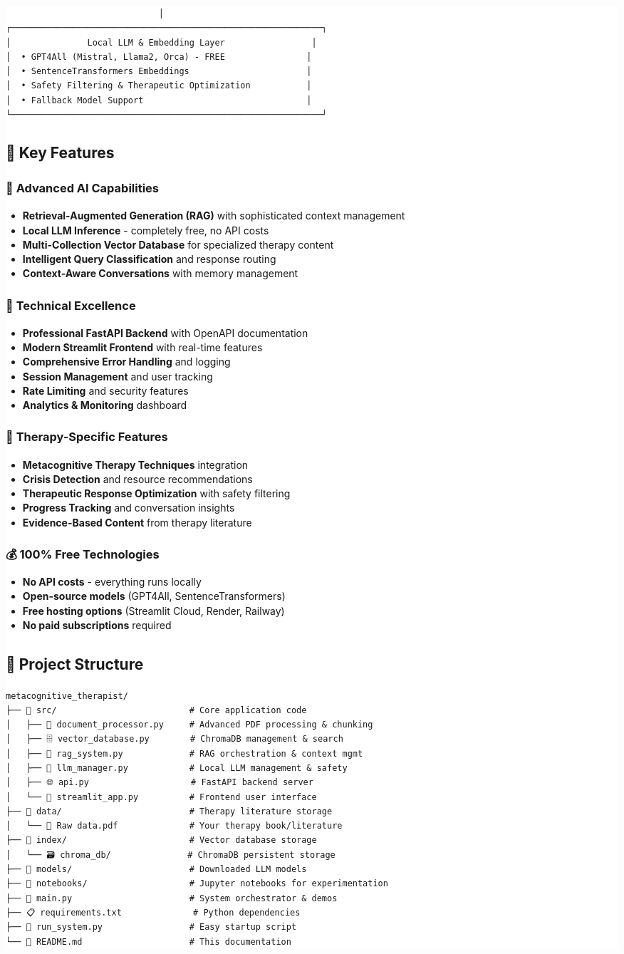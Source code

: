 ```
                              │
┌─────────────────────────────────────────────────────────────┐
│               Local LLM & Embedding Layer                 │
│  • GPT4All (Mistral, Llama2, Orca) - FREE                │
│  • SentenceTransformers Embeddings                       │
│  • Safety Filtering & Therapeutic Optimization           │
│  • Fallback Model Support                                │
└─────────────────────────────────────────────────────────────┘
```

## 🚀 Key Features

### 🤖 **Advanced AI Capabilities**
- **Retrieval-Augmented Generation (RAG)** with sophisticated context management
- **Local LLM Inference** - completely free, no API costs
- **Multi-Collection Vector Database** for specialized therapy content
- **Intelligent Query Classification** and response routing
- **Context-Aware Conversations** with memory management

### 🔧 **Technical Excellence**
- **Professional FastAPI Backend** with OpenAPI documentation
- **Modern Streamlit Frontend** with real-time features
- **Comprehensive Error Handling** and logging
- **Session Management** and user tracking
- **Rate Limiting** and security features
- **Analytics & Monitoring** dashboard

### 🧠 **Therapy-Specific Features**
- **Metacognitive Therapy Techniques** integration
- **Crisis Detection** and resource recommendations
- **Therapeutic Response Optimization** with safety filtering
- **Progress Tracking** and conversation insights
- **Evidence-Based Content** from therapy literature

### 💰 **100% Free Technologies**
- **No API costs** - everything runs locally
- **Open-source models** (GPT4All, SentenceTransformers)
- **Free hosting options** (Streamlit Cloud, Render, Railway)
- **No paid subscriptions** required

## 📁 Project Structure

```
metacognitive_therapist/
├── 📂 src/                          # Core application code
│   ├── 🐍 document_processor.py     # Advanced PDF processing & chunking
│   ├── 🗄️ vector_database.py        # ChromaDB management & search
│   ├── 🤖 rag_system.py             # RAG orchestration & context mgmt
│   ├── 🧠 llm_manager.py            # Local LLM management & safety
│   ├── 🌐 api.py                    # FastAPI backend server
│   └── 🎨 streamlit_app.py          # Frontend user interface
├── 📂 data/                         # Therapy literature storage
│   └── 📄 Raw data.pdf              # Your therapy book/literature
├── 📂 index/                        # Vector database storage
│   └── 🗃️ chroma_db/               # ChromaDB persistent storage
├── 📂 models/                       # Downloaded LLM models
├── 📂 notebooks/                    # Jupyter notebooks for experimentation
├── 🐍 main.py                       # System orchestrator & demos
├── 📋 requirements.txt              # Python dependencies
├── 🚀 run_system.py                 # Easy startup script
└── 📖 README.md                     # This documentation
```